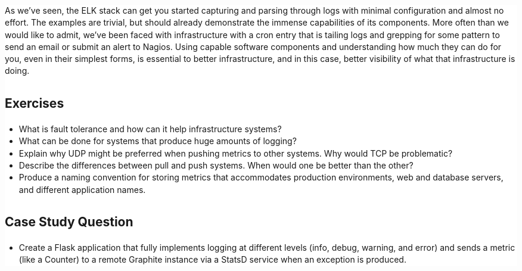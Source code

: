 As we’ve seen, the ELK stack can get you started capturing and parsing through logs with minimal configuration and almost no effort. The examples are trivial, but should already demonstrate the immense capabilities of its components. More often than we would like to admit, we’ve been faced with infrastructure with a cron entry that is tailing logs and grepping for some pattern to send an email or submit an alert to Nagios. Using capable software components and understanding how much they can do for you, even in their simplest forms, is essential to better infrastructure, and in this case, better visibility of what that infrastructure is doing.

## Exercises  
* What is fault tolerance and how can it help infrastructure systems?  
* What can be done for systems that produce huge amounts of logging?  
* Explain why UDP might be preferred when pushing metrics to other systems. Why would TCP be problematic?  
* Describe the differences between pull and push systems. When would one be better than the other?  
* Produce a naming convention for storing metrics that accommodates production environments, web and database servers, and different application names.  

## Case Study Question  
* Create a Flask application that fully implements logging at different levels (info, debug, warning, and error) and sends a metric (like a Counter) to a remote Graphite instance via a StatsD service when an exception is produced.  